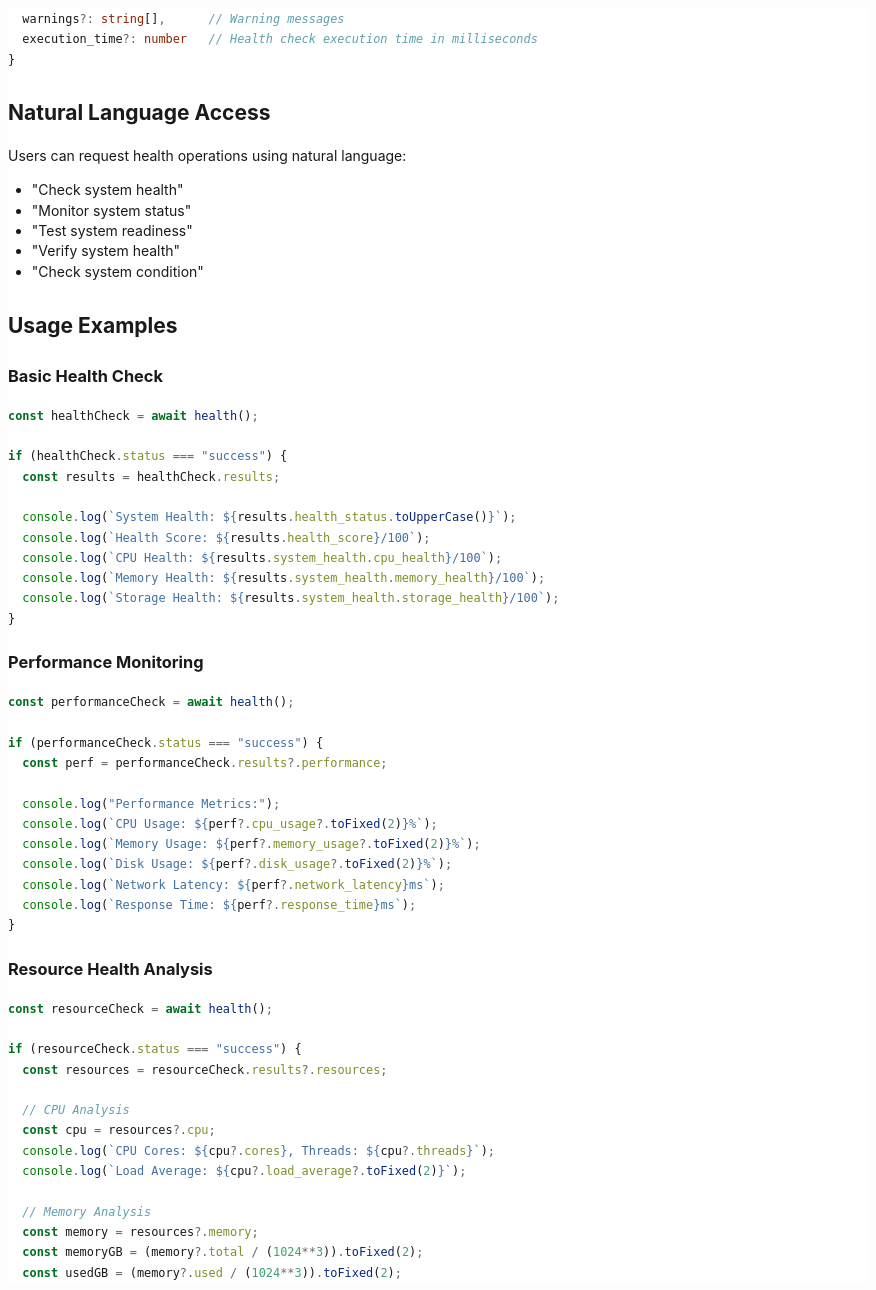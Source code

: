 ```typescript
  warnings?: string[],      // Warning messages
  execution_time?: number   // Health check execution time in milliseconds
}
```


## Natural Language Access
Users can request health operations using natural language:
- "Check system health"
- "Monitor system status"
- "Test system readiness"
- "Verify system health"
- "Check system condition"
## Usage Examples

### Basic Health Check
```typescript
const healthCheck = await health();

if (healthCheck.status === "success") {
  const results = healthCheck.results;
  
  console.log(`System Health: ${results.health_status.toUpperCase()}`);
  console.log(`Health Score: ${results.health_score}/100`);
  console.log(`CPU Health: ${results.system_health.cpu_health}/100`);
  console.log(`Memory Health: ${results.system_health.memory_health}/100`);
  console.log(`Storage Health: ${results.system_health.storage_health}/100`);
}
```

### Performance Monitoring
```typescript
const performanceCheck = await health();

if (performanceCheck.status === "success") {
  const perf = performanceCheck.results?.performance;
  
  console.log("Performance Metrics:");
  console.log(`CPU Usage: ${perf?.cpu_usage?.toFixed(2)}%`);
  console.log(`Memory Usage: ${perf?.memory_usage?.toFixed(2)}%`);
  console.log(`Disk Usage: ${perf?.disk_usage?.toFixed(2)}%`);
  console.log(`Network Latency: ${perf?.network_latency}ms`);
  console.log(`Response Time: ${perf?.response_time}ms`);
}
```

### Resource Health Analysis
```typescript
const resourceCheck = await health();

if (resourceCheck.status === "success") {
  const resources = resourceCheck.results?.resources;
  
  // CPU Analysis
  const cpu = resources?.cpu;
  console.log(`CPU Cores: ${cpu?.cores}, Threads: ${cpu?.threads}`);
  console.log(`Load Average: ${cpu?.load_average?.toFixed(2)}`);
  
  // Memory Analysis
  const memory = resources?.memory;
  const memoryGB = (memory?.total / (1024**3)).toFixed(2);
  const usedGB = (memory?.used / (1024**3)).toFixed(2);
```